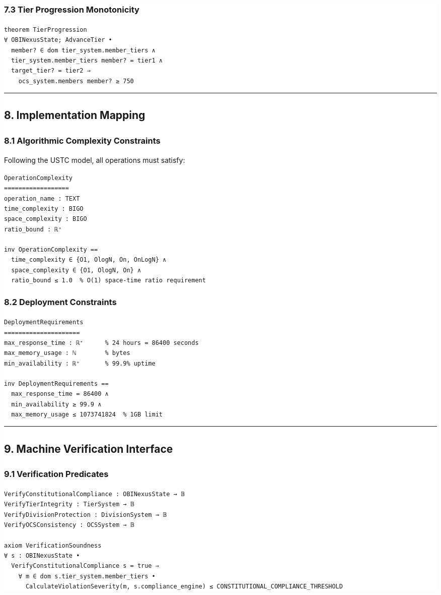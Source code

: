 ### 7.3 Tier Progression Monotonicity
```z
theorem TierProgression
∀ OBINexusState; AdvanceTier •
  member? ∈ dom tier_system.member_tiers ∧
  tier_system.member_tiers member? = tier1 ∧
  target_tier? = tier2 ⇒
    ocs_system.members member? ≥ 750
```

---

## 8. Implementation Mapping

### 8.1 Algorithmic Complexity Constraints
Following the USTC model, all operations must satisfy:

```z
OperationComplexity
==================
operation_name : TEXT
time_complexity : BIGO
space_complexity : BIGO
ratio_bound : ℝ⁺

inv OperationComplexity ==
  time_complexity ∈ {O1, OlogN, On, OnLogN} ∧
  space_complexity ∈ {O1, OlogN, On} ∧
  ratio_bound ≤ 1.0  % O(1) space-time ratio requirement
```

### 8.2 Deployment Constraints
```z
DeploymentRequirements
=====================
max_response_time : ℝ⁺      % 24 hours = 86400 seconds
max_memory_usage : ℕ        % bytes
min_availability : ℝ⁺       % 99.9% uptime

inv DeploymentRequirements ==
  max_response_time = 86400 ∧
  min_availability ≥ 99.9 ∧
  max_memory_usage ≤ 1073741824  % 1GB limit
```

---

## 9. Machine Verification Interface

### 9.1 Verification Predicates
```z
VerifyConstitutionalCompliance : OBINexusState → 𝔹
VerifyTierIntegrity : TierSystem → 𝔹
VerifyDivisionProtection : DivisionSystem → 𝔹
VerifyOCSConsistency : OCSSystem → 𝔹

axiom VerificationSoundness
∀ s : OBINexusState •
  VerifyConstitutionalCompliance s = true ⇒
    ∀ m ∈ dom s.tier_system.member_tiers •
      CalculateViolationSeverity(m, s.compliance_engine) ≤ CONSTITUTIONAL_COMPLIANCE_THRESHOLD
```
